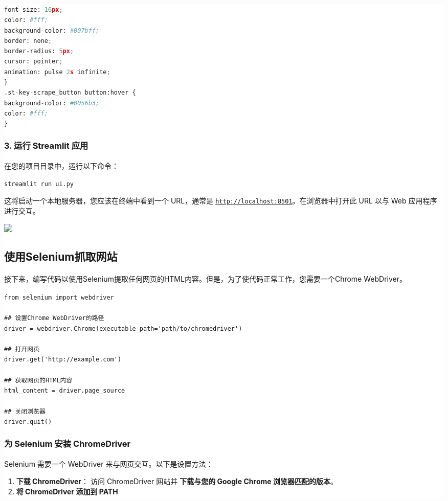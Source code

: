 ```python
font-size: 16px;
color: #fff;
background-color: #007bff;
border: none;
border-radius: 5px;
cursor: pointer;
animation: pulse 2s infinite;
}
.st-key-scrape_button button:hover {
background-color: #0056b3;
color: #fff;
}
```

### 3\. 运行 Streamlit 应用

在您的项目目录中，运行以下命令：

```python
streamlit run ui.py
```
这将启动一个本地服务器，您应该在终端中看到一个 URL，通常是 [`http://localhost:8501`](http://localhost:8501)。在浏览器中打开此 URL 以与 Web 应用程序进行交互。

![](https://wsrv.nl/?url=https://cdn-images-1.readmedium.com/v2/resize:fit:800/0*oTXbUoFCautllQsc)

## 使用Selenium抓取网站

接下来，编写代码以使用Selenium提取任何网页的HTML内容。但是，为了使代码正常工作，您需要一个Chrome WebDriver。 

```
from selenium import webdriver

## 设置Chrome WebDriver的路径
driver = webdriver.Chrome(executable_path='path/to/chromedriver')

## 打开网页
driver.get('http://example.com')

## 获取网页的HTML内容
html_content = driver.page_source

## 关闭浏览器
driver.quit()
```

### 为 Selenium 安装 ChromeDriver

Selenium 需要一个 WebDriver 来与网页交互。以下是设置方法：

1. **下载 ChromeDriver**：
访问 ChromeDriver 网站并 **下载与您的 Google Chrome 浏览器匹配的版本**。
2. **将 ChromeDriver 添加到 PATH**
